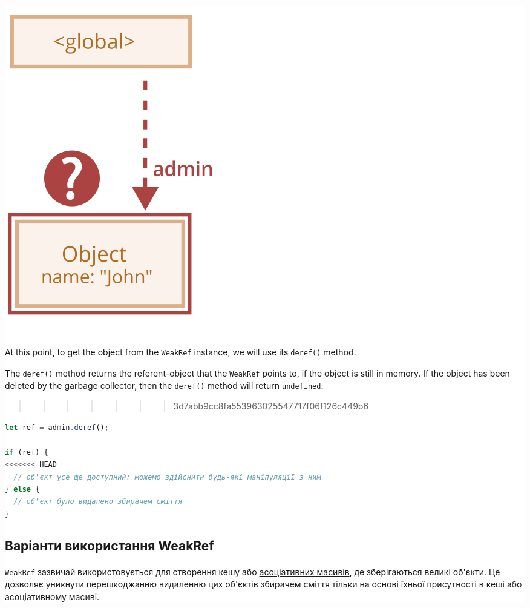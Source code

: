![](weakref-finalizationregistry-02.svg)

At this point, to get the object from the `WeakRef` instance, we will use its `deref()` method.  

The `deref()` method returns the referent-object that the `WeakRef` points to, if the object is still in memory. If the object has been deleted by the garbage collector, then the `deref()` method will return `undefined`:
>>>>>>> 3d7abb9cc8fa553963025547717f06f126c449b6


```js
let ref = admin.deref();

if (ref) {
<<<<<<< HEAD
  // об'єкт усе ще доступний: можемо здійснити будь-які маніпуляції з ним
} else {
  // об'єкт було видалено збирачем сміття
}
```

## Варіанти використання WeakRef

`WeakRef` зазвичай використовується для створення кешу або [асоціативних масивів](https://uk.wikipedia.org/wiki/Асоціативний_масив), де зберігаються великі об'єкти.
Це дозволяє уникнути перешкоджанню видаленню цих об'єктів збирачем сміття тільки на основі їхньої присутності в кеші або асоціативному масиві.  
